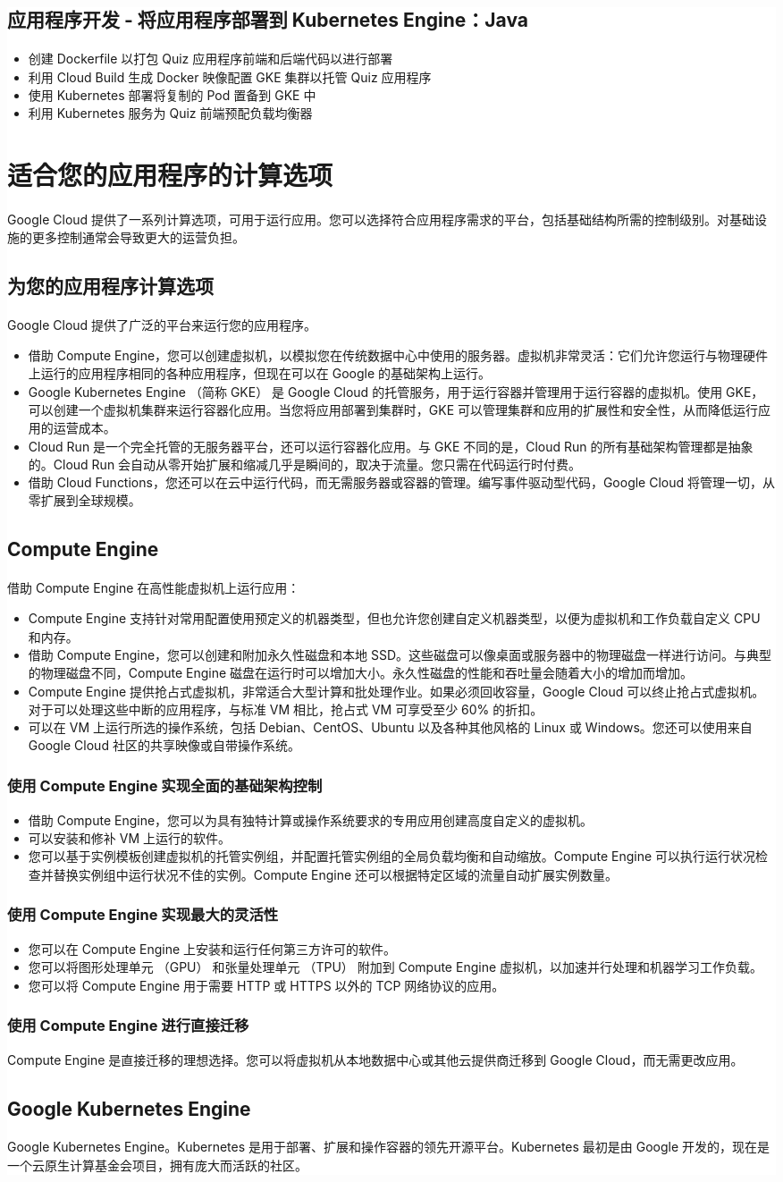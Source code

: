 ## 应用程序开发 - 将应用程序部署到 Kubernetes Engine：Java
* 创建 Dockerfile 以打包 Quiz 应用程序前端和后端代码以进行部署
* 利用 Cloud Build 生成 Docker 映像配置 GKE 集群以托管 Quiz 应用程序
* 使用 Kubernetes 部署将复制的 Pod 置备到 GKE 中
* 利用 Kubernetes 服务为 Quiz 前端预配负载均衡器

# 适合您的应用程序的计算选项
Google Cloud 提供了一系列计算选项，可用于运行应用。您可以选择符合应用程序需求的平台，包括基础结构所需的控制级别。对基础设施的更多控制通常会导致更大的运营负担。

## 为您的应用程序计算选项
Google Cloud 提供了广泛的平台来运行您的应用程序。
* 借助 Compute Engine，您可以创建虚拟机，以模拟您在传统数据中心中使用的服务器。虚拟机非常灵活：它们允许您运行与物理硬件上运行的应用程序相同的各种应用程序，但现在可以在 Google 的基础架构上运行。
* Google Kubernetes Engine （简称 GKE） 是 Google Cloud 的托管服务，用于运行容器并管理用于运行容器的虚拟机。使用 GKE，可以创建一个虚拟机集群来运行容器化应用。当您将应用部署到集群时，GKE 可以管理集群和应用的扩展性和安全性，从而降低运行应用的运营成本。
* Cloud Run 是一个完全托管的无服务器平台，还可以运行容器化应用。与 GKE 不同的是，Cloud Run 的所有基础架构管理都是抽象的。Cloud Run 会自动从零开始扩展和缩减几乎是瞬间的，取决于流量。您只需在代码运行时付费。
* 借助 Cloud Functions，您还可以在云中运行代码，而无需服务器或容器的管理。编写事件驱动型代码，Google Cloud 将管理一切，从零扩展到全球规模。

## Compute Engine
借助 Compute Engine 在高性能虚拟机上运行应用：
* Compute Engine 支持针对常用配置使用预定义的机器类型，但也允许您创建自定义机器类型，以便为虚拟机和工作负载自定义 CPU 和内存。
* 借助 Compute Engine，您可以创建和附加永久性磁盘和本地 SSD。这些磁盘可以像桌面或服务器中的物理磁盘一样进行访问。与典型的物理磁盘不同，Compute Engine 磁盘在运行时可以增加大小。永久性磁盘的性能和吞吐量会随着大小的增加而增加。
* Compute Engine 提供抢占式虚拟机，非常适合大型计算和批处理作业。如果必须回收容量，Google Cloud 可以终止抢占式虚拟机。对于可以处理这些中断的应用程序，与标准 VM 相比，抢占式 VM 可享受至少 60% 的折扣。
* 可以在 VM 上运行所选的操作系统，包括 Debian、CentOS、Ubuntu 以及各种其他风格的 Linux 或 Windows。您还可以使用来自 Google Cloud 社区的共享映像或自带操作系统。

### 使用 Compute Engine 实现全面的基础架构控制
* 借助 Compute Engine，您可以为具有独特计算或操作系统要求的专用应用创建高度自定义的虚拟机。
* 可以安装和修补 VM 上运行的软件。
* 您可以基于实例模板创建虚拟机的托管实例组，并配置托管实例组的全局负载均衡和自动缩放。Compute Engine 可以执行运行状况检查并替换实例组中运行状况不佳的实例。Compute Engine 还可以根据特定区域的流量自动扩展实例数量。

### 使用 Compute Engine 实现最大的灵活性
* 您可以在 Compute Engine 上安装和运行任何第三方许可的软件。
* 您可以将图形处理单元 （GPU） 和张量处理单元 （TPU） 附加到 Compute Engine 虚拟机，以加速并行处理和机器学习工作负载。
* 您可以将 Compute Engine 用于需要 HTTP 或 HTTPS 以外的 TCP 网络协议的应用。

### 使用 Compute Engine 进行直接迁移
Compute Engine 是直接迁移的理想选择。您可以将虚拟机从本地数据中心或其他云提供商迁移到 Google Cloud，而无需更改应用。

## Google Kubernetes Engine
Google Kubernetes Engine。Kubernetes 是用于部署、扩展和操作容器的领先开源平台。Kubernetes 最初是由 Google 开发的，现在是一个云原生计算基金会项目，拥有庞大而活跃的社区。
